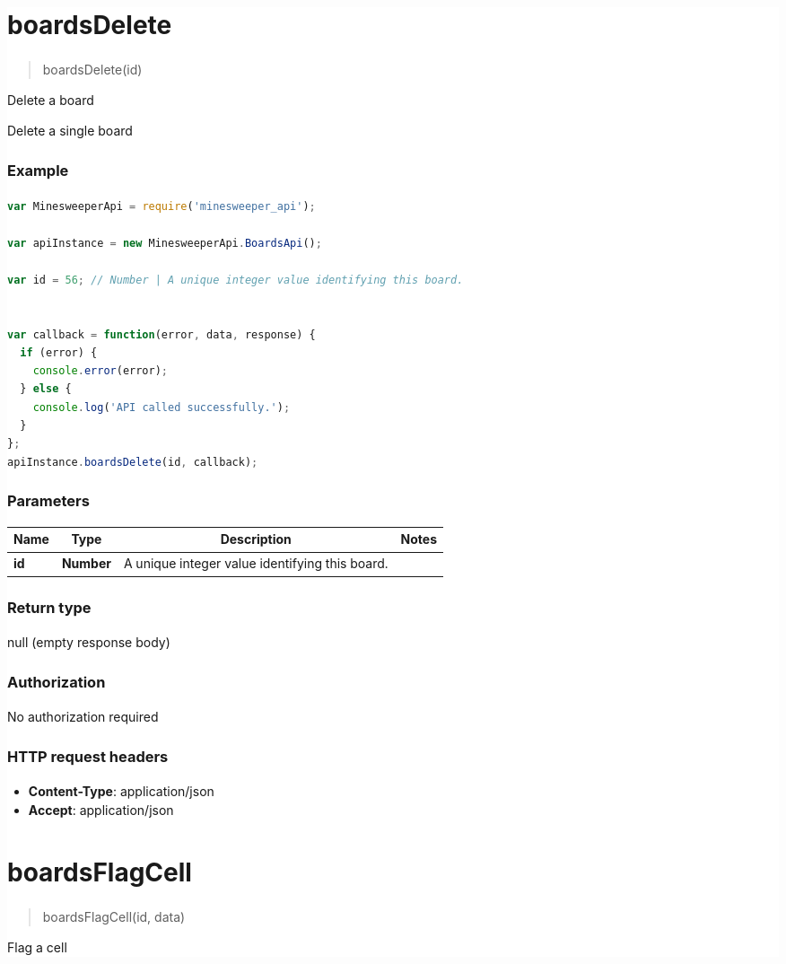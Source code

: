 <a name="boardsDelete"></a>
# **boardsDelete**
> boardsDelete(id)

Delete a board

Delete a single board

### Example
```javascript
var MinesweeperApi = require('minesweeper_api');

var apiInstance = new MinesweeperApi.BoardsApi();

var id = 56; // Number | A unique integer value identifying this board.


var callback = function(error, data, response) {
  if (error) {
    console.error(error);
  } else {
    console.log('API called successfully.');
  }
};
apiInstance.boardsDelete(id, callback);
```

### Parameters

Name | Type | Description  | Notes
------------- | ------------- | ------------- | -------------
 **id** | **Number**| A unique integer value identifying this board. | 

### Return type

null (empty response body)

### Authorization

No authorization required

### HTTP request headers

 - **Content-Type**: application/json
 - **Accept**: application/json

<a name="boardsFlagCell"></a>
# **boardsFlagCell**
> boardsFlagCell(id, data)

Flag a cell
